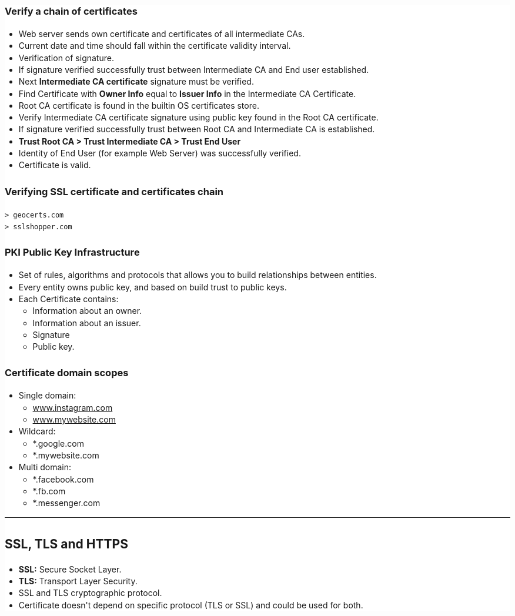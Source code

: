 ### Verify a chain of certificates

- Web server sends own certificate and certificates of all intermediate CAs.
- Current date and time should fall within the certificate validity interval.
- Verification of signature.
- If signature verified successfully trust between Intermediate CA and End user established.
- Next **Intermediate CA certificate** signature must be verified.
- Find Certificate with **Owner Info** equal to **Issuer Info** in the Intermediate CA Certificate.
- Root CA certificate is found in the builtin OS certificates store.
- Verify Intermediate CA certificate signature using public key found in the Root CA certificate.
- If signature verified successfully trust between Root CA and Intermediate CA is established.
- **Trust Root CA > Trust Intermediate CA > Trust End User**
- Identity of End User (for example Web Server) was successfully verified.
- Certificate is valid.

### Verifying SSL certificate and certificates chain

```
> geocerts.com
> sslshopper.com
```

### PKI Public Key Infrastructure

- Set of rules, algorithms and protocols that allows you to build relationships between entities.
- Every entity owns public key, and based on build trust to public keys.
- Each Certificate contains:
    - Information about an owner.
    - Information about an issuer.
    - Signature
    - Public key.

### Certificate domain scopes

- Single domain:
    - www.instagram.com
    - www.mywebsite.com
- Wildcard:
    - *.google.com
    - *.mywebsite.com
- Multi domain:
    - *.facebook.com
    - *.fb.com
    - *.messenger.com

***

## SSL, TLS and HTTPS

- **SSL:** Secure Socket Layer.
- **TLS:** Transport Layer Security.
- SSL and TLS cryptographic protocol.
- Certificate doesn't depend on specific protocol (TLS or SSL) and could be used for both.
